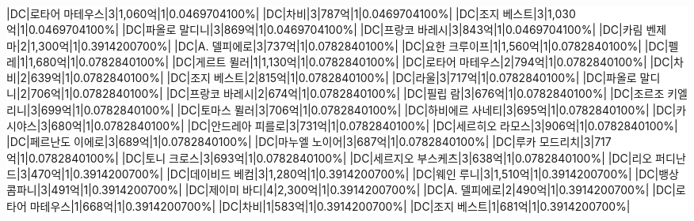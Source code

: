 |DC|로타어 마테우스|3|1,060억|1|0.0469704100%|
|DC|차비|3|787억|1|0.0469704100%|
|DC|조지 베스트|3|1,030억|1|0.0469704100%|
|DC|파올로 말디니|3|869억|1|0.0469704100%|
|DC|프랑코 바레시|3|843억|1|0.0469704100%|
|DC|카림 벤제마|2|1,300억|1|0.3914200700%|
|DC|A. 델피에로|3|737억|1|0.0782840100%|
|DC|요한 크루이프|1|1,560억|1|0.0782840100%|
|DC|펠레|1|1,680억|1|0.0782840100%|
|DC|게르트 뮐러|1|1,130억|1|0.0782840100%|
|DC|로타어 마테우스|2|794억|1|0.0782840100%|
|DC|차비|2|639억|1|0.0782840100%|
|DC|조지 베스트|2|815억|1|0.0782840100%|
|DC|라울|3|717억|1|0.0782840100%|
|DC|파올로 말디니|2|706억|1|0.0782840100%|
|DC|프랑코 바레시|2|674억|1|0.0782840100%|
|DC|필립 람|3|676억|1|0.0782840100%|
|DC|조르조 키엘리니|3|699억|1|0.0782840100%|
|DC|토마스 뮐러|3|706억|1|0.0782840100%|
|DC|하비에르 사네티|3|695억|1|0.0782840100%|
|DC|카시야스|3|680억|1|0.0782840100%|
|DC|안드레아 피를로|3|731억|1|0.0782840100%|
|DC|세르히오 라모스|3|906억|1|0.0782840100%|
|DC|페르난도 이에로|3|689억|1|0.0782840100%|
|DC|마누엘 노이어|3|687억|1|0.0782840100%|
|DC|루카 모드리치|3|717억|1|0.0782840100%|
|DC|토니 크로스|3|693억|1|0.0782840100%|
|DC|세르지오 부스케츠|3|638억|1|0.0782840100%|
|DC|리오 퍼디난드|3|470억|1|0.3914200700%|
|DC|데이비드 베컴|3|1,280억|1|0.3914200700%|
|DC|웨인 루니|3|1,510억|1|0.3914200700%|
|DC|뱅상 콤파니|3|491억|1|0.3914200700%|
|DC|제이미 바디|4|2,300억|1|0.3914200700%|
|DC|A. 델피에로|2|490억|1|0.3914200700%|
|DC|로타어 마테우스|1|668억|1|0.3914200700%|
|DC|차비|1|583억|1|0.3914200700%|
|DC|조지 베스트|1|681억|1|0.3914200700%|